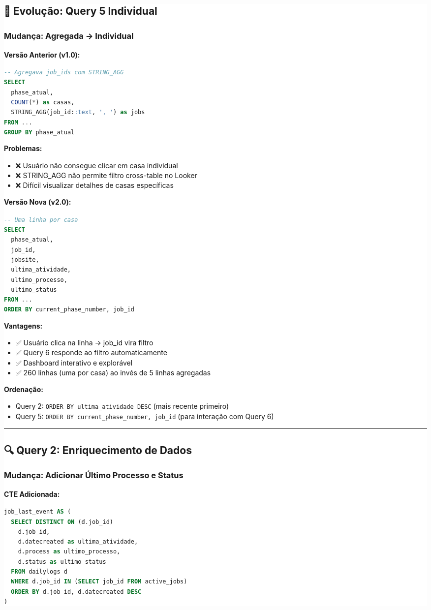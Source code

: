 
## 🔄 Evolução: Query 5 Individual

### Mudança: Agregada → Individual

**Versão Anterior (v1.0):**
```sql
-- Agregava job_ids com STRING_AGG
SELECT
  phase_atual,
  COUNT(*) as casas,
  STRING_AGG(job_id::text, ', ') as jobs
FROM ...
GROUP BY phase_atual
```

**Problemas:**
- ❌ Usuário não consegue clicar em casa individual
- ❌ STRING_AGG não permite filtro cross-table no Looker
- ❌ Difícil visualizar detalhes de casas específicas

**Versão Nova (v2.0):**
```sql
-- Uma linha por casa
SELECT
  phase_atual,
  job_id,
  jobsite,
  ultima_atividade,
  ultimo_processo,
  ultimo_status
FROM ...
ORDER BY current_phase_number, job_id
```

**Vantagens:**
- ✅ Usuário clica na linha → job_id vira filtro
- ✅ Query 6 responde ao filtro automaticamente
- ✅ Dashboard interativo e explorável
- ✅ 260 linhas (uma por casa) ao invés de 5 linhas agregadas

**Ordenação:**
- Query 2: `ORDER BY ultima_atividade DESC` (mais recente primeiro)
- Query 5: `ORDER BY current_phase_number, job_id` (para interação com Query 6)

---

## 🔍 Query 2: Enriquecimento de Dados

### Mudança: Adicionar Último Processo e Status

**CTE Adicionada:**
```sql
job_last_event AS (
  SELECT DISTINCT ON (d.job_id)
    d.job_id,
    d.datecreated as ultima_atividade,
    d.process as ultimo_processo,
    d.status as ultimo_status
  FROM dailylogs d
  WHERE d.job_id IN (SELECT job_id FROM active_jobs)
  ORDER BY d.job_id, d.datecreated DESC
)
```
